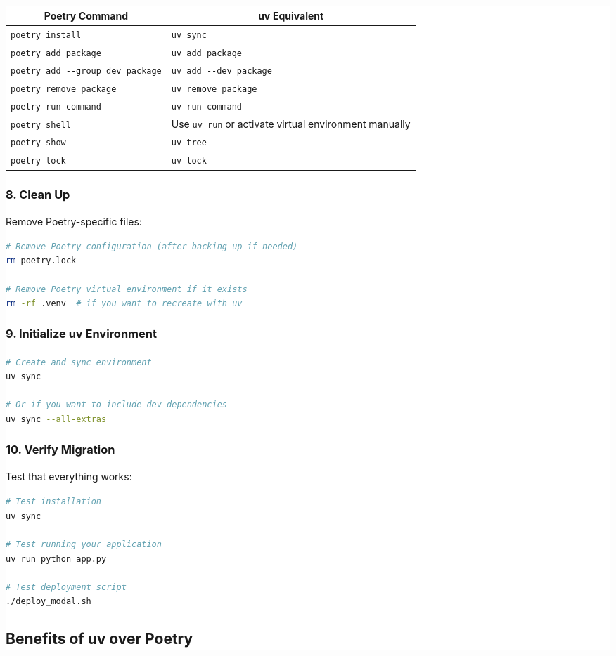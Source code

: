 | Poetry Command | uv Equivalent |
|----------------|---------------|
| `poetry install` | `uv sync` |
| `poetry add package` | `uv add package` |
| `poetry add --group dev package` | `uv add --dev package` |
| `poetry remove package` | `uv remove package` |
| `poetry run command` | `uv run command` |
| `poetry shell` | Use `uv run` or activate virtual environment manually |
| `poetry show` | `uv tree` |
| `poetry lock` | `uv lock` |

### 8. Clean Up

Remove Poetry-specific files:
```bash
# Remove Poetry configuration (after backing up if needed)
rm poetry.lock

# Remove Poetry virtual environment if it exists
rm -rf .venv  # if you want to recreate with uv
```

### 9. Initialize uv Environment

```bash
# Create and sync environment
uv sync

# Or if you want to include dev dependencies
uv sync --all-extras
```

### 10. Verify Migration

Test that everything works:

```bash
# Test installation
uv sync

# Test running your application
uv run python app.py

# Test deployment script
./deploy_modal.sh
```

## Benefits of uv over Poetry
